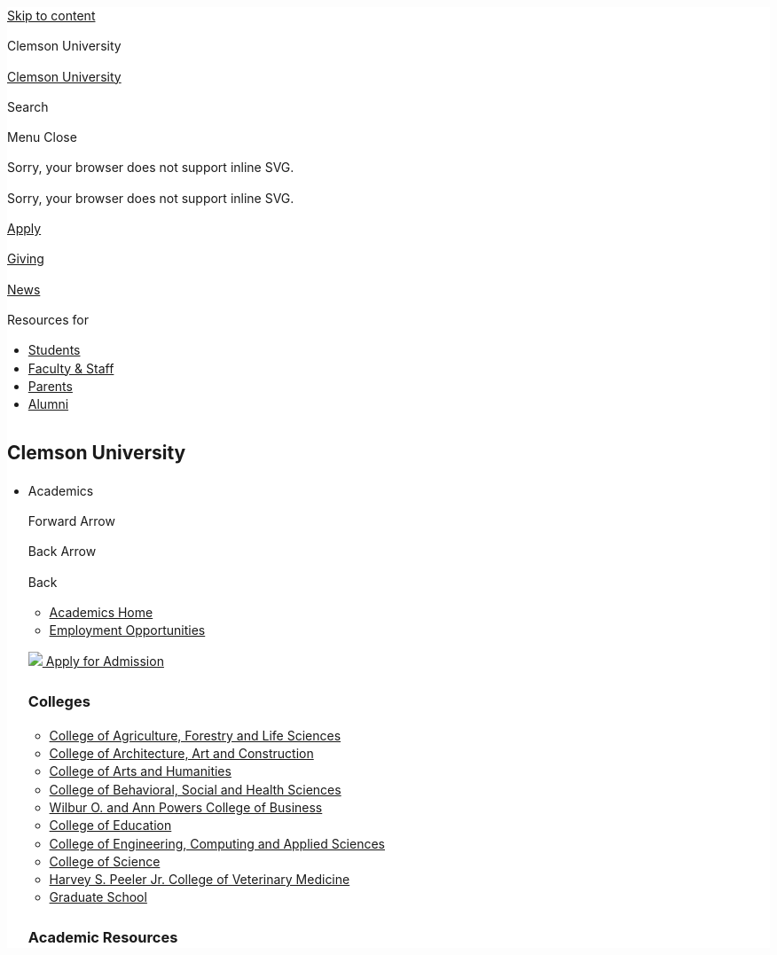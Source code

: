 [Skip to content](#cu-main-content)

Clemson University

[Clemson University](http://www.clemson.edu/)

Search

Menu Close

Sorry, your browser does not support inline SVG.

Sorry, your browser does not support inline SVG.

[Apply](http://www.clemson.edu/apply-now/index.html)

[Giving](http://www.clemson.edu/giving/)

[News](http://news.clemson.edu/)

Resources for

* [Students](http://www.clemson.edu/students/)
* [Faculty & Staff](http://www.clemson.edu/faculty-staff/)
* [Parents](http://www.clemson.edu/parents/)
* [Alumni](http://alumni.clemson.edu/)

Clemson University
------------------

* Academics
    
    Forward Arrow
    
    Back Arrow
    
    Back
    
    * [Academics Home](http://www.clemson.edu/academics/index.html)
    * [Employment Opportunities](https://www.clemson.edu/careers/index.php)
    
     [![](//www.clemson.edu/_images/main-nav/dsc_8327_academics.jpg) Apply for Admission](http://www.clemson.edu/apply-now/index.html) 
    
    ### Colleges
    
    * [College of Agriculture, Forestry and Life Sciences](https://www.clemson.edu/cafls/)
    * [College of Architecture, Art and Construction](https://www.clemson.edu/caac/)
    * [College of Arts and Humanities](https://www.clemson.edu/cah/)
    * [College of Behavioral, Social and Health Sciences](https://www.clemson.edu/cbshs/)
    * [Wilbur O. and Ann Powers College of Business](https://www.clemson.edu/business/)
    * [College of Education](https://www.clemson.edu/education/index.html)
    * [College of Engineering, Computing and Applied Sciences](https://www.clemson.edu/cecas/)
    * [College of Science](https://www.clemson.edu/science/)
    * [Harvey S. Peeler Jr. College of Veterinary Medicine](https://www.clemson.edu/veterinary-medicine/)
    * [Graduate School](https://www.clemson.edu/graduate/)
    
    ### Academic Resources
    
